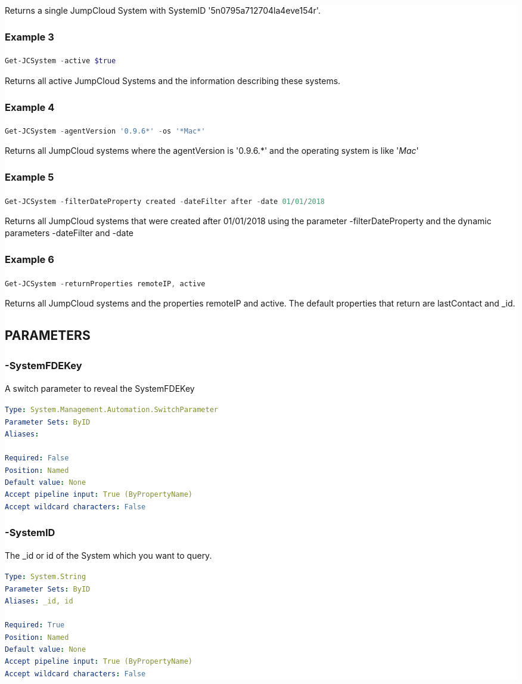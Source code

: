 Returns a single JumpCloud System with SystemID '5n0795a712704la4eve154r'.

### Example 3
```powershell
Get-JCSystem -active $true
```

Returns all active JumpCloud Systems and the information describing these systems.

### Example 4
```powershell
Get-JCSystem -agentVersion '0.9.6*' -os '*Mac*'
```

Returns all JumpCloud systems where the agentVersion is '0.9.6.*' and the operating system is like '*Mac*'

### Example 5
```powershell
Get-JCSystem -filterDateProperty created -dateFilter after -date 01/01/2018
```

Returns all JumpCloud systems that were created after 01/01/2018 using the parameter -filterDateProperty and the dynamic parameters -dateFilter and -date

### Example 6
```powershell
Get-JCSystem -returnProperties remoteIP, active
```

Returns all JumpCloud systems and the properties remoteIP and active. The default properties that return are lastContact and _id.

## PARAMETERS

### -SystemFDEKey
A switch parameter to reveal the SystemFDEKey

```yaml
Type: System.Management.Automation.SwitchParameter
Parameter Sets: ByID
Aliases:

Required: False
Position: Named
Default value: None
Accept pipeline input: True (ByPropertyName)
Accept wildcard characters: False
```

### -SystemID
The _id or id of the System which you want to query.

```yaml
Type: System.String
Parameter Sets: ByID
Aliases: _id, id

Required: True
Position: Named
Default value: None
Accept pipeline input: True (ByPropertyName)
Accept wildcard characters: False
```
